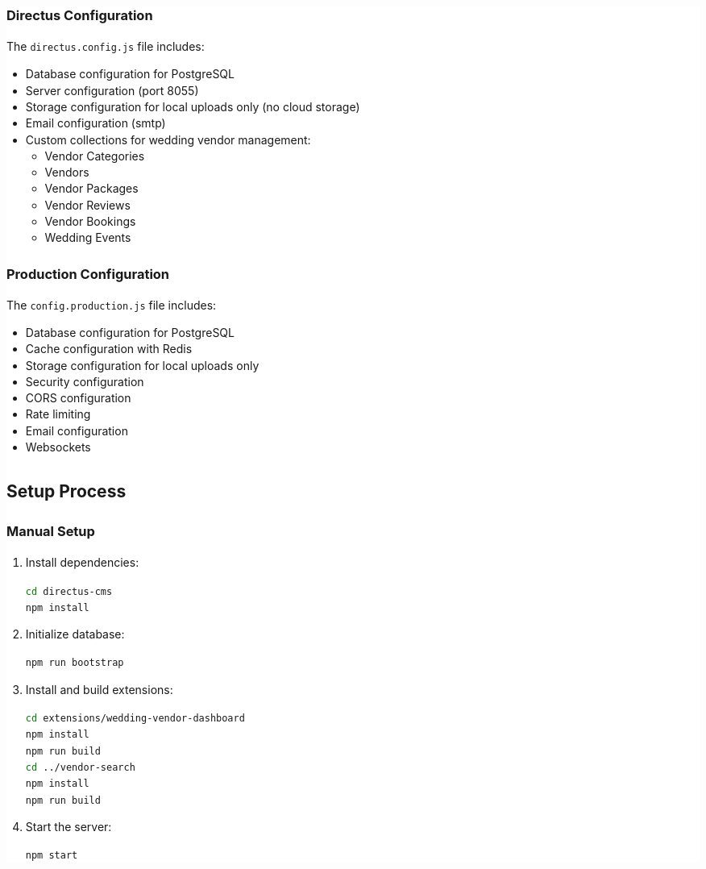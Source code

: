 ### Directus Configuration
The `directus.config.js` file includes:
- Database configuration for PostgreSQL
- Server configuration (port 8055)
- Storage configuration for local uploads only (no cloud storage)
- Email configuration (smtp)
- Custom collections for wedding vendor management:
  - Vendor Categories
  - Vendors
  - Vendor Packages
  - Vendor Reviews
  - Vendor Bookings
  - Wedding Events

### Production Configuration
The `config.production.js` file includes:
- Database configuration for PostgreSQL
- Cache configuration with Redis
- Storage configuration for local uploads only
- Security configuration
- CORS configuration
- Rate limiting
- Email configuration
- Websockets

## Setup Process

### Manual Setup
1. Install dependencies:
   ```bash
   cd directus-cms
   npm install
   ```

2. Initialize database:
   ```bash
   npm run bootstrap
   ```

3. Install and build extensions:
   ```bash
   cd extensions/wedding-vendor-dashboard
   npm install
   npm run build
   cd ../vendor-search
   npm install
   npm run build
   ```

4. Start the server:
   ```bash
   npm start
   ```
